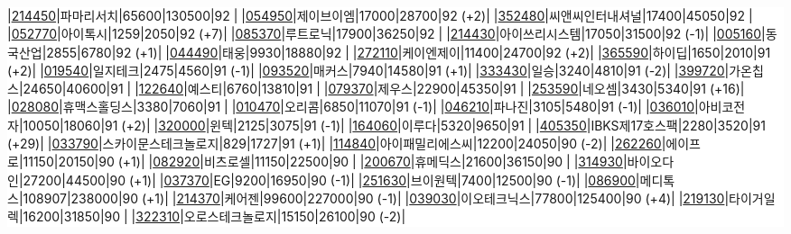 |[214450](https://finance.daum.net/quotes/A214450)|파마리서치|65600|130500|92 |
|[054950](https://finance.daum.net/quotes/A054950)|제이브이엠|17000|28700|92 (+2)|
|[352480](https://finance.daum.net/quotes/A352480)|씨앤씨인터내셔널|17400|45050|92 |
|[052770](https://finance.daum.net/quotes/A052770)|아이톡시|1259|2050|92 (+7)|
|[085370](https://finance.daum.net/quotes/A085370)|루트로닉|17900|36250|92 |
|[214430](https://finance.daum.net/quotes/A214430)|아이쓰리시스템|17050|31500|92 (-1)|
|[005160](https://finance.daum.net/quotes/A005160)|동국산업|2855|6780|92 (+1)|
|[044490](https://finance.daum.net/quotes/A044490)|태웅|9930|18880|92 |
|[272110](https://finance.daum.net/quotes/A272110)|케이엔제이|11400|24700|92 (+2)|
|[365590](https://finance.daum.net/quotes/A365590)|하이딥|1650|2010|91 (+2)|
|[019540](https://finance.daum.net/quotes/A019540)|일지테크|2475|4560|91 (-1)|
|[093520](https://finance.daum.net/quotes/A093520)|매커스|7940|14580|91 (+1)|
|[333430](https://finance.daum.net/quotes/A333430)|일승|3240|4810|91 (-2)|
|[399720](https://finance.daum.net/quotes/A399720)|가온칩스|24650|40600|91 |
|[122640](https://finance.daum.net/quotes/A122640)|예스티|6760|13810|91 |
|[079370](https://finance.daum.net/quotes/A079370)|제우스|22900|45350|91 |
|[253590](https://finance.daum.net/quotes/A253590)|네오셈|3430|5340|91 (+16)|
|[028080](https://finance.daum.net/quotes/A028080)|휴맥스홀딩스|3380|7060|91 |
|[010470](https://finance.daum.net/quotes/A010470)|오리콤|6850|11070|91 (-1)|
|[046210](https://finance.daum.net/quotes/A046210)|파나진|3105|5480|91 (-1)|
|[036010](https://finance.daum.net/quotes/A036010)|아비코전자|10050|18060|91 (+2)|
|[320000](https://finance.daum.net/quotes/A320000)|윈텍|2125|3075|91 (-1)|
|[164060](https://finance.daum.net/quotes/A164060)|이루다|5320|9650|91 |
|[405350](https://finance.daum.net/quotes/A405350)|IBKS제17호스팩|2280|3520|91 (+29)|
|[033790](https://finance.daum.net/quotes/A033790)|스카이문스테크놀로지|829|1727|91 (+1)|
|[114840](https://finance.daum.net/quotes/A114840)|아이패밀리에스씨|12200|24050|90 (-2)|
|[262260](https://finance.daum.net/quotes/A262260)|에이프로|11150|20150|90 (+1)|
|[082920](https://finance.daum.net/quotes/A082920)|비츠로셀|11150|22500|90 |
|[200670](https://finance.daum.net/quotes/A200670)|휴메딕스|21600|36150|90 |
|[314930](https://finance.daum.net/quotes/A314930)|바이오다인|27200|44500|90 (+1)|
|[037370](https://finance.daum.net/quotes/A037370)|EG|9200|16950|90 (-1)|
|[251630](https://finance.daum.net/quotes/A251630)|브이원텍|7400|12500|90 (-1)|
|[086900](https://finance.daum.net/quotes/A086900)|메디톡스|108907|238000|90 (+1)|
|[214370](https://finance.daum.net/quotes/A214370)|케어젠|99600|227000|90 (-1)|
|[039030](https://finance.daum.net/quotes/A039030)|이오테크닉스|77800|125400|90 (+4)|
|[219130](https://finance.daum.net/quotes/A219130)|타이거일렉|16200|31850|90 |
|[322310](https://finance.daum.net/quotes/A322310)|오로스테크놀로지|15150|26100|90 (-2)|